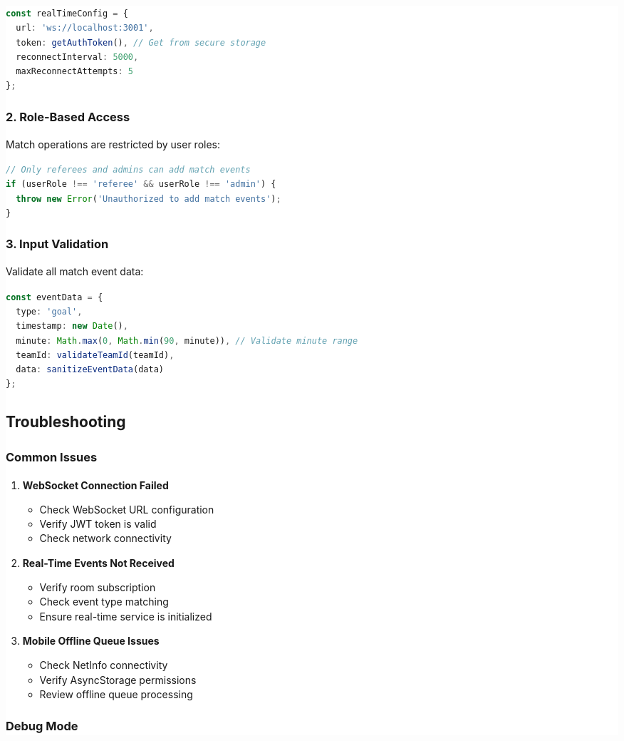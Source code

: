 ```typescript
const realTimeConfig = {
  url: 'ws://localhost:3001',
  token: getAuthToken(), // Get from secure storage
  reconnectInterval: 5000,
  maxReconnectAttempts: 5
};
```

### 2. Role-Based Access

Match operations are restricted by user roles:

```typescript
// Only referees and admins can add match events
if (userRole !== 'referee' && userRole !== 'admin') {
  throw new Error('Unauthorized to add match events');
}
```

### 3. Input Validation

Validate all match event data:

```typescript
const eventData = {
  type: 'goal',
  timestamp: new Date(),
  minute: Math.max(0, Math.min(90, minute)), // Validate minute range
  teamId: validateTeamId(teamId),
  data: sanitizeEventData(data)
};
```

## Troubleshooting

### Common Issues

1. **WebSocket Connection Failed**
   - Check WebSocket URL configuration
   - Verify JWT token is valid
   - Check network connectivity

2. **Real-Time Events Not Received**
   - Verify room subscription
   - Check event type matching
   - Ensure real-time service is initialized

3. **Mobile Offline Queue Issues**
   - Check NetInfo connectivity
   - Verify AsyncStorage permissions
   - Review offline queue processing

### Debug Mode
